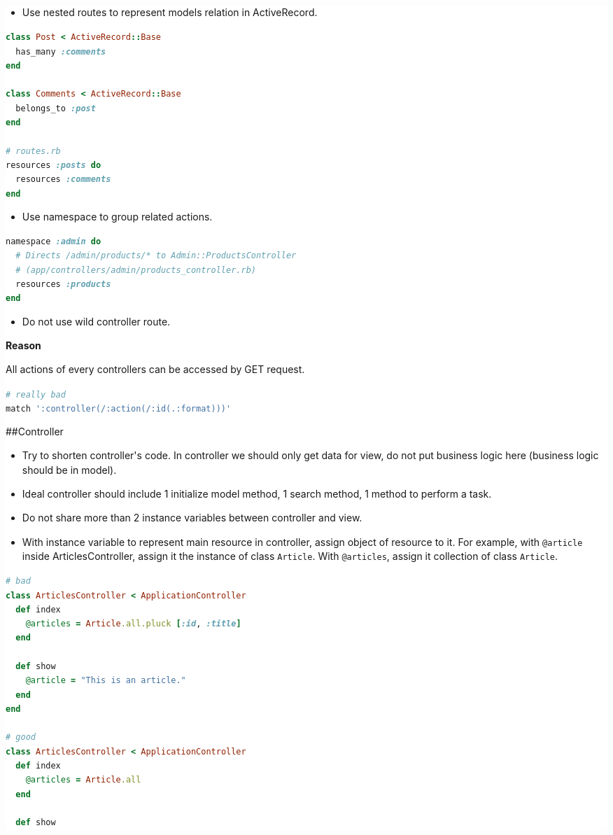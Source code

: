 * Use nested routes to represent models relation in ActiveRecord.

```ruby
class Post < ActiveRecord::Base
  has_many :comments
end

class Comments < ActiveRecord::Base
  belongs_to :post
end

# routes.rb
resources :posts do
  resources :comments
end
```

* Use namespace to group related actions.

```ruby
namespace :admin do
  # Directs /admin/products/* to Admin::ProductsController
  # (app/controllers/admin/products_controller.rb)
  resources :products
end
```

* Do not use wild controller route.

**Reason**

All actions of every controllers can be accessed by GET request.

```ruby
# really bad
match ':controller(/:action(/:id(.:format)))'
```

##Controller

* Try to shorten controller's code. In controller we should only get data for view, do not put business logic here (business logic should be in model).

* Ideal controller should include 1 initialize model method, 1 search method, 1 method to perform a task.

* Do not share more than 2 instance variables between controller and view.

* With instance variable to represent main resource in controller, assign object of resource to it. For example, with `@article` inside ArticlesController, assign it the instance of class `Article`. With `@articles`, assign it collection of class `Article`.

```ruby
# bad
class ArticlesController < ApplicationController
  def index
    @articles = Article.all.pluck [:id, :title]
  end

  def show
    @article = "This is an article."
  end
end

# good
class ArticlesController < ApplicationController
  def index
    @articles = Article.all
  end

  def show
```